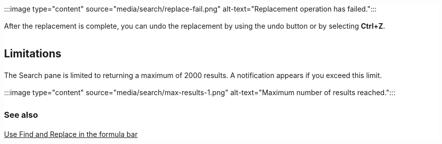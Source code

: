 :::image type="content" source="media/search/replace-fail.png" alt-text="Replacement operation has failed.":::

After the replacement is complete, you can undo the replacement by using the undo button or by selecting **Ctrl+Z**.

## Limitations

The Search pane is limited to returning a maximum of 2000 results. A notification appears if you exceed this limit.

:::image type="content" source="media/search/max-results-1.png" alt-text="Maximum number of results reached.":::

### See also

[Use Find and Replace in the formula bar](formula-bar-find-replace.md)
